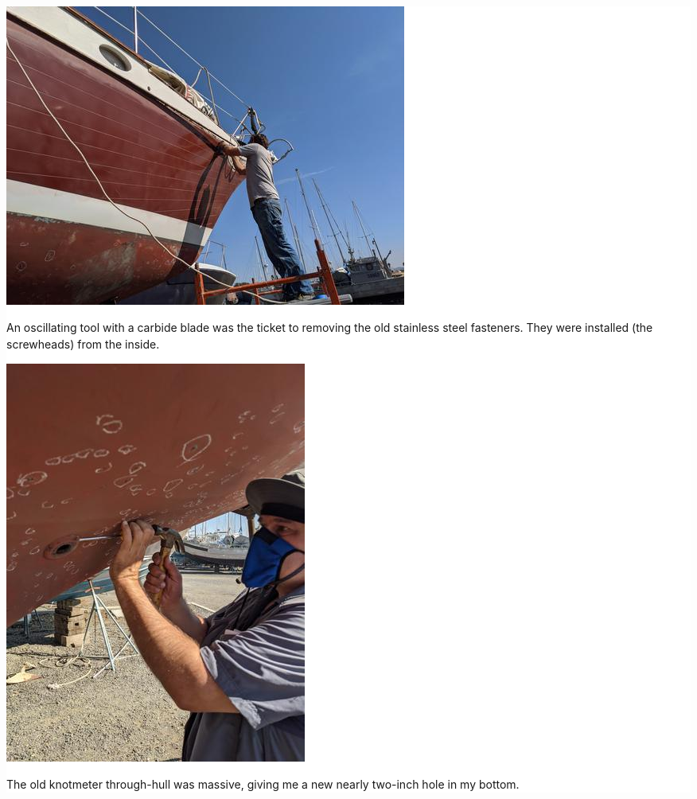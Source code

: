 [![Friends 3](/assets/images/napa-bottom-job/friends-3.jpg)](https://photos.app.goo.gl/QeQXdE5H5DfKEbYL9)

An oscillating tool with a carbide blade was the ticket to removing the old stainless steel fasteners. They were installed (the screwheads) from the inside.

[![Friends 4](/assets/images/napa-bottom-job/friends-4.jpg)](https://photos.app.goo.gl/mzkX8BKz2bbbkyf97)

The old knotmeter through-hull was massive, giving me a new nearly two-inch hole in my bottom.
